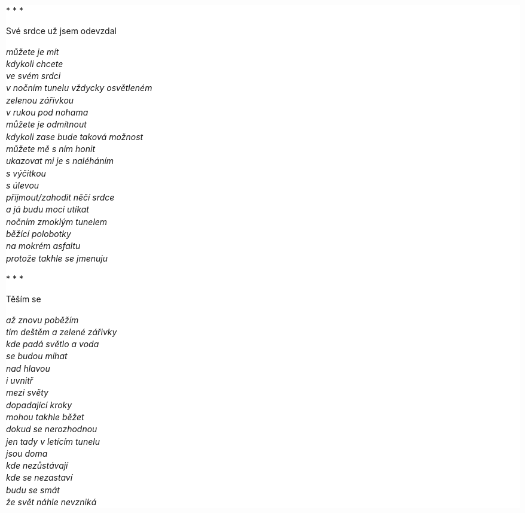 </section>

<section>

\* \* \*

Své srdce už jsem odevzdal

_můžete je mít  
kdykoli chcete  
ve svém srdci  
v nočním tunelu vždycky osvětleném  
zelenou zářivkou  
v rukou pod nohama  
můžete je odmítnout  
kdykoli zase bude taková možnost  
můžete mě s ním honit  
ukazovat mi je s naléháním  
s výčitkou  
s úlevou  
přijmout/zahodit něčí srdce  
a já budu moci utíkat  
nočním zmoklým tunelem  
běžící polobotky  
na mokrém asfaltu  
protože takhle se jmenuju_

</section>

<section>

\* \* \*

Těším se

_až znovu poběžím  
tím deštěm a zelené zářivky  
kde padá světlo a voda  
se budou míhat  
nad hlavou  
i uvnitř  
mezi světy  
dopadající kroky  
mohou takhle běžet  
dokud se nerozhodnou  
jen tady v letícím tunelu  
jsou doma  
kde nezůstávají  
kde se nezastaví  
budu se smát  
že svět náhle nevzniká_

</section>

<section>
